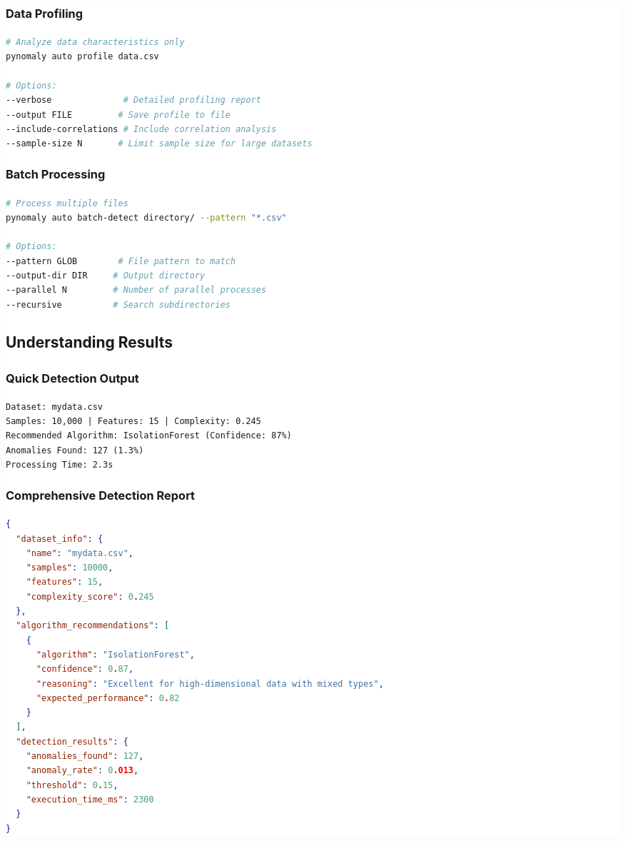 ### Data Profiling
```bash
# Analyze data characteristics only
pynomaly auto profile data.csv

# Options:
--verbose              # Detailed profiling report
--output FILE         # Save profile to file
--include-correlations # Include correlation analysis
--sample-size N       # Limit sample size for large datasets
```

### Batch Processing
```bash
# Process multiple files
pynomaly auto batch-detect directory/ --pattern "*.csv"

# Options:
--pattern GLOB        # File pattern to match
--output-dir DIR     # Output directory
--parallel N         # Number of parallel processes
--recursive          # Search subdirectories
```

## Understanding Results

### Quick Detection Output
```
Dataset: mydata.csv
Samples: 10,000 | Features: 15 | Complexity: 0.245
Recommended Algorithm: IsolationForest (Confidence: 87%)
Anomalies Found: 127 (1.3%)
Processing Time: 2.3s
```

### Comprehensive Detection Report
```json
{
  "dataset_info": {
    "name": "mydata.csv",
    "samples": 10000,
    "features": 15,
    "complexity_score": 0.245
  },
  "algorithm_recommendations": [
    {
      "algorithm": "IsolationForest",
      "confidence": 0.87,
      "reasoning": "Excellent for high-dimensional data with mixed types",
      "expected_performance": 0.82
    }
  ],
  "detection_results": {
    "anomalies_found": 127,
    "anomaly_rate": 0.013,
    "threshold": 0.15,
    "execution_time_ms": 2300
  }
}
```
